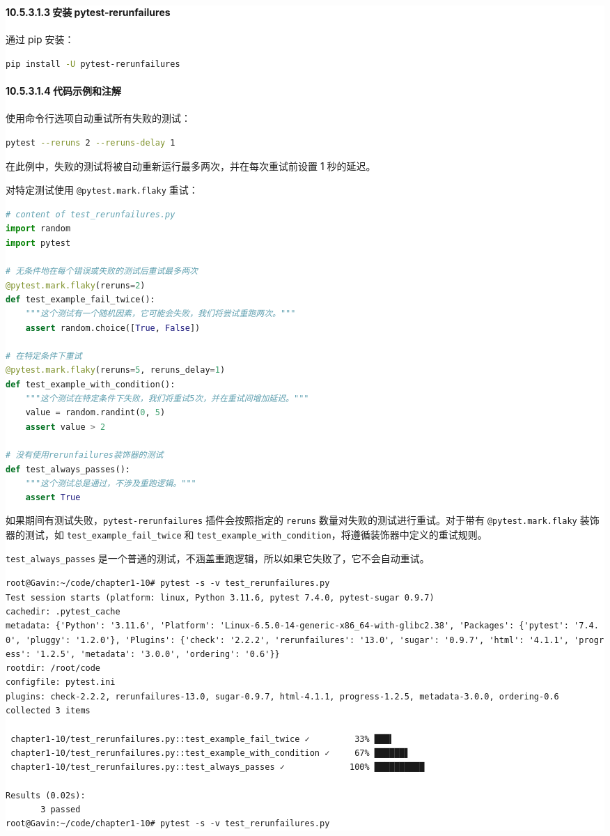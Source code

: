 #### 10.5.3.1.3 安装 pytest-rerunfailures

通过 pip 安装：

```sh
pip install -U pytest-rerunfailures
```

#### 10.5.3.1.4 代码示例和注解

使用命令行选项自动重试所有失败的测试：

```sh
pytest --reruns 2 --reruns-delay 1
```

在此例中，失败的测试将被自动重新运行最多两次，并在每次重试前设置 1 秒的延迟。

对特定测试使用 `@pytest.mark.flaky` 重试：

```python
# content of test_rerunfailures.py
import random
import pytest

# 无条件地在每个错误或失败的测试后重试最多两次
@pytest.mark.flaky(reruns=2)
def test_example_fail_twice():
    """这个测试有一个随机因素，它可能会失败，我们将尝试重跑两次。"""
    assert random.choice([True, False])

# 在特定条件下重试
@pytest.mark.flaky(reruns=5, reruns_delay=1)
def test_example_with_condition():
    """这个测试在特定条件下失败，我们将重试5次，并在重试间增加延迟。"""
    value = random.randint(0, 5)
    assert value > 2

# 没有使用rerunfailures装饰器的测试
def test_always_passes():
    """这个测试总是通过，不涉及重跑逻辑。"""
    assert True
```

如果期间有测试失败，`pytest-rerunfailures` 插件会按照指定的 `reruns` 数量对失败的测试进行重试。对于带有 `@pytest.mark.flaky` 装饰器的测试，如 `test_example_fail_twice` 和 `test_example_with_condition`，将遵循装饰器中定义的重试规则。

`test_always_passes` 是一个普通的测试，不涵盖重跑逻辑，所以如果它失败了，它不会自动重试。

```shell
root@Gavin:~/code/chapter1-10# pytest -s -v test_rerunfailures.py 
Test session starts (platform: linux, Python 3.11.6, pytest 7.4.0, pytest-sugar 0.9.7)
cachedir: .pytest_cache
metadata: {'Python': '3.11.6', 'Platform': 'Linux-6.5.0-14-generic-x86_64-with-glibc2.38', 'Packages': {'pytest': '7.4.0', 'pluggy': '1.2.0'}, 'Plugins': {'check': '2.2.2', 'rerunfailures': '13.0', 'sugar': '0.9.7', 'html': '4.1.1', 'progress': '1.2.5', 'metadata': '3.0.0', 'ordering': '0.6'}}
rootdir: /root/code
configfile: pytest.ini
plugins: check-2.2.2, rerunfailures-13.0, sugar-0.9.7, html-4.1.1, progress-1.2.5, metadata-3.0.0, ordering-0.6
collected 3 items

 chapter1-10/test_rerunfailures.py::test_example_fail_twice ✓         33% ███▍      
 chapter1-10/test_rerunfailures.py::test_example_with_condition ✓     67% ██████▋   
 chapter1-10/test_rerunfailures.py::test_always_passes ✓             100% ██████████

Results (0.02s):
       3 passed
root@Gavin:~/code/chapter1-10# pytest -s -v test_rerunfailures.py 
```